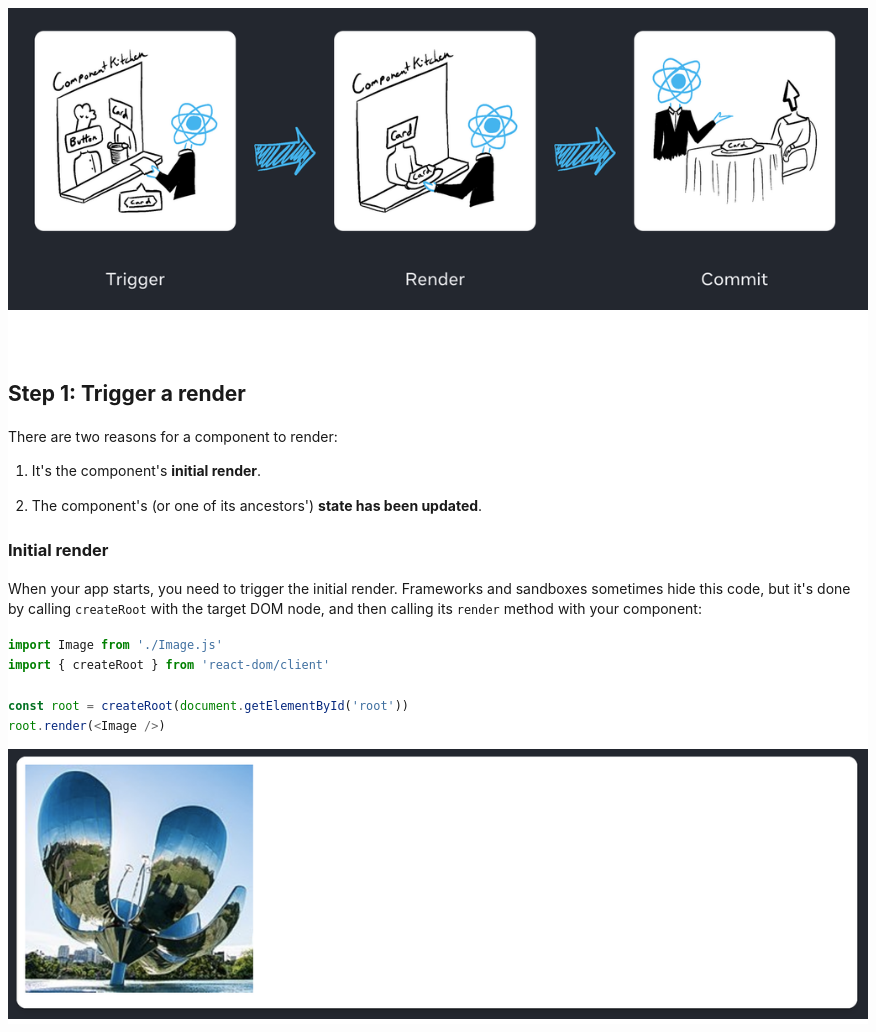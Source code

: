 ![](images/7.png)

<br>

## Step 1: Trigger a render

There are two reasons for a component to render:

1. It's the component's **initial render**.

2. The component's (or one of its ancestors') **state has been updated**.

### Initial render

When your app starts, you need to trigger the initial render. Frameworks and sandboxes sometimes hide this code, but it's done by calling `createRoot` with the target DOM node, and then calling its `render` method with your component:

```js
import Image from './Image.js'
import { createRoot } from 'react-dom/client'

const root = createRoot(document.getElementById('root'))
root.render(<Image />)
```

![](images/8.png)
